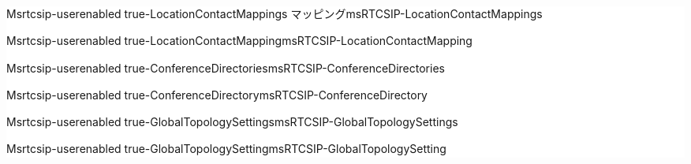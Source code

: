 </tr>
<tr class="even">
<td><p><span data-ttu-id="b7639-334">Msrtcsip-userenabled true-LocationContactMappings マッピング</span><span class="sxs-lookup"><span data-stu-id="b7639-334">msRTCSIP-LocationContactMappings</span></span></p></td>
<td><p><span data-ttu-id="b7639-335">Msrtcsip-userenabled true-LocationContactMapping</span><span class="sxs-lookup"><span data-stu-id="b7639-335">msRTCSIP-LocationContactMapping</span></span></p></td>
</tr>
<tr class="odd">
<td><p><span data-ttu-id="b7639-336">Msrtcsip-userenabled true-ConferenceDirectories</span><span class="sxs-lookup"><span data-stu-id="b7639-336">msRTCSIP-ConferenceDirectories</span></span></p></td>
<td><p><span data-ttu-id="b7639-337">Msrtcsip-userenabled true-ConferenceDirectory</span><span class="sxs-lookup"><span data-stu-id="b7639-337">msRTCSIP-ConferenceDirectory</span></span></p></td>
</tr>
<tr class="even">
<td><p><span data-ttu-id="b7639-338">Msrtcsip-userenabled true-GlobalTopologySettings</span><span class="sxs-lookup"><span data-stu-id="b7639-338">msRTCSIP-GlobalTopologySettings</span></span></p></td>
<td><p><span data-ttu-id="b7639-339">Msrtcsip-userenabled true-GlobalTopologySetting</span><span class="sxs-lookup"><span data-stu-id="b7639-339">msRTCSIP-GlobalTopologySetting</span></span></p></td>
</tr>
</tbody>
</table><span data-ttu-id="b7639-340">


</div>

</div>

</div>

<span> </span>

</div>

</div>

</span><span class="sxs-lookup"><span data-stu-id="b7639-340">


</div>

</div>

</div>

<span> </span>

</div>

</div>

</span></span></div>

